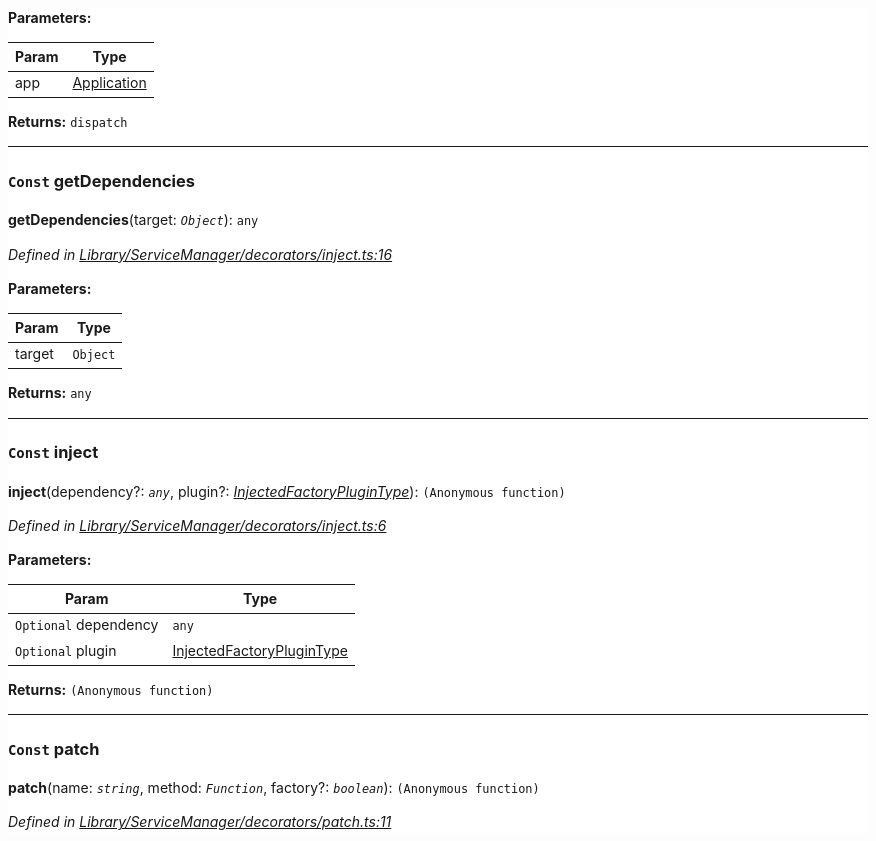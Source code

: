 **Parameters:**

| Param | Type |
| ------ | ------ |
| app | [Application](classes/application) |

**Returns:** `dispatch`

___
<a id="getdependencies"></a>

### `Const` getDependencies

**getDependencies**(target: *`Object`*): `any`

*Defined in [Library/ServiceManager/decorators/inject.ts:16](https://github.com/Rawphs/stix/blob/f097835/src/Library/ServiceManager/decorators/inject.ts#L16)*

**Parameters:**

| Param | Type |
| ------ | ------ |
| target | `Object` |

**Returns:** `any`

___
<a id="inject"></a>

### `Const` inject

**inject**(dependency?: *`any`*, plugin?: *[InjectedFactoryPluginType](#injectedfactoryplugintype)*): `(Anonymous function)`

*Defined in [Library/ServiceManager/decorators/inject.ts:6](https://github.com/Rawphs/stix/blob/f097835/src/Library/ServiceManager/decorators/inject.ts#L6)*

**Parameters:**

| Param | Type |
| ------ | ------ |
| `Optional` dependency | `any` |
| `Optional` plugin | [InjectedFactoryPluginType](#injectedfactoryplugintype) |

**Returns:** `(Anonymous function)`

___
<a id="patch"></a>

### `Const` patch

**patch**(name: *`string`*, method: *`Function`*, factory?: *`boolean`*): `(Anonymous function)`

*Defined in [Library/ServiceManager/decorators/patch.ts:11](https://github.com/Rawphs/stix/blob/f097835/src/Library/ServiceManager/decorators/patch.ts#L11)*
